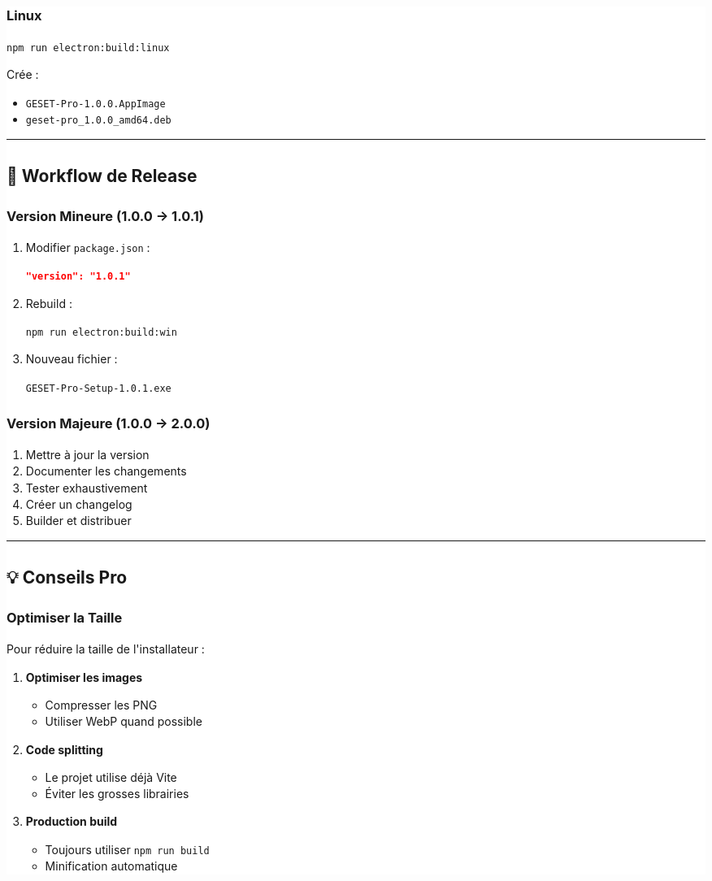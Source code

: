 ### Linux
```bash
npm run electron:build:linux
```
Crée :
- `GESET-Pro-1.0.0.AppImage`
- `geset-pro_1.0.0_amd64.deb`

---

## 🔄 Workflow de Release

### Version Mineure (1.0.0 → 1.0.1)

1. Modifier `package.json` :
   ```json
   "version": "1.0.1"
   ```

2. Rebuild :
   ```bash
   npm run electron:build:win
   ```

3. Nouveau fichier :
   ```
   GESET-Pro-Setup-1.0.1.exe
   ```

### Version Majeure (1.0.0 → 2.0.0)

1. Mettre à jour la version
2. Documenter les changements
3. Tester exhaustivement
4. Créer un changelog
5. Builder et distribuer

---

## 💡 Conseils Pro

### Optimiser la Taille

Pour réduire la taille de l'installateur :

1. **Optimiser les images**
   - Compresser les PNG
   - Utiliser WebP quand possible

2. **Code splitting**
   - Le projet utilise déjà Vite
   - Éviter les grosses librairies

3. **Production build**
   - Toujours utiliser `npm run build`
   - Minification automatique
